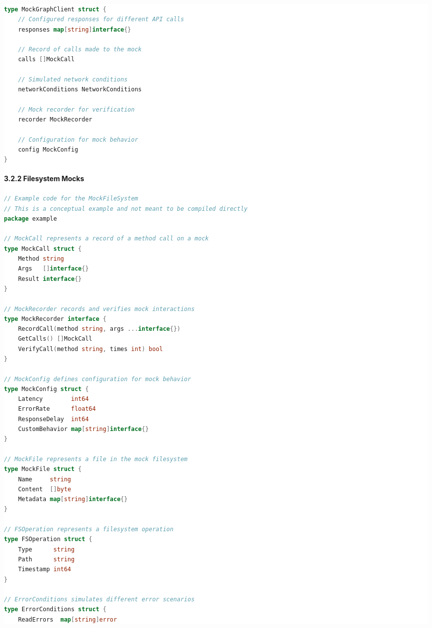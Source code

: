```go
type MockGraphClient struct {
    // Configured responses for different API calls
    responses map[string]interface{}

    // Record of calls made to the mock
    calls []MockCall

    // Simulated network conditions
    networkConditions NetworkConditions

    // Mock recorder for verification
    recorder MockRecorder

    // Configuration for mock behavior
    config MockConfig
}
```

#### 3.2.2 Filesystem Mocks

```go
// Example code for the MockFileSystem
// This is a conceptual example and not meant to be compiled directly
package example

// MockCall represents a record of a method call on a mock
type MockCall struct {
    Method string
    Args   []interface{}
    Result interface{}
}

// MockRecorder records and verifies mock interactions
type MockRecorder interface {
    RecordCall(method string, args ...interface{})
    GetCalls() []MockCall
    VerifyCall(method string, times int) bool
}

// MockConfig defines configuration for mock behavior
type MockConfig struct {
    Latency        int64
    ErrorRate      float64
    ResponseDelay  int64
    CustomBehavior map[string]interface{}
}

// MockFile represents a file in the mock filesystem
type MockFile struct {
    Name     string
    Content  []byte
    Metadata map[string]interface{}
}

// FSOperation represents a filesystem operation
type FSOperation struct {
    Type      string
    Path      string
    Timestamp int64
}

// ErrorConditions simulates different error scenarios
type ErrorConditions struct {
    ReadErrors  map[string]error
```